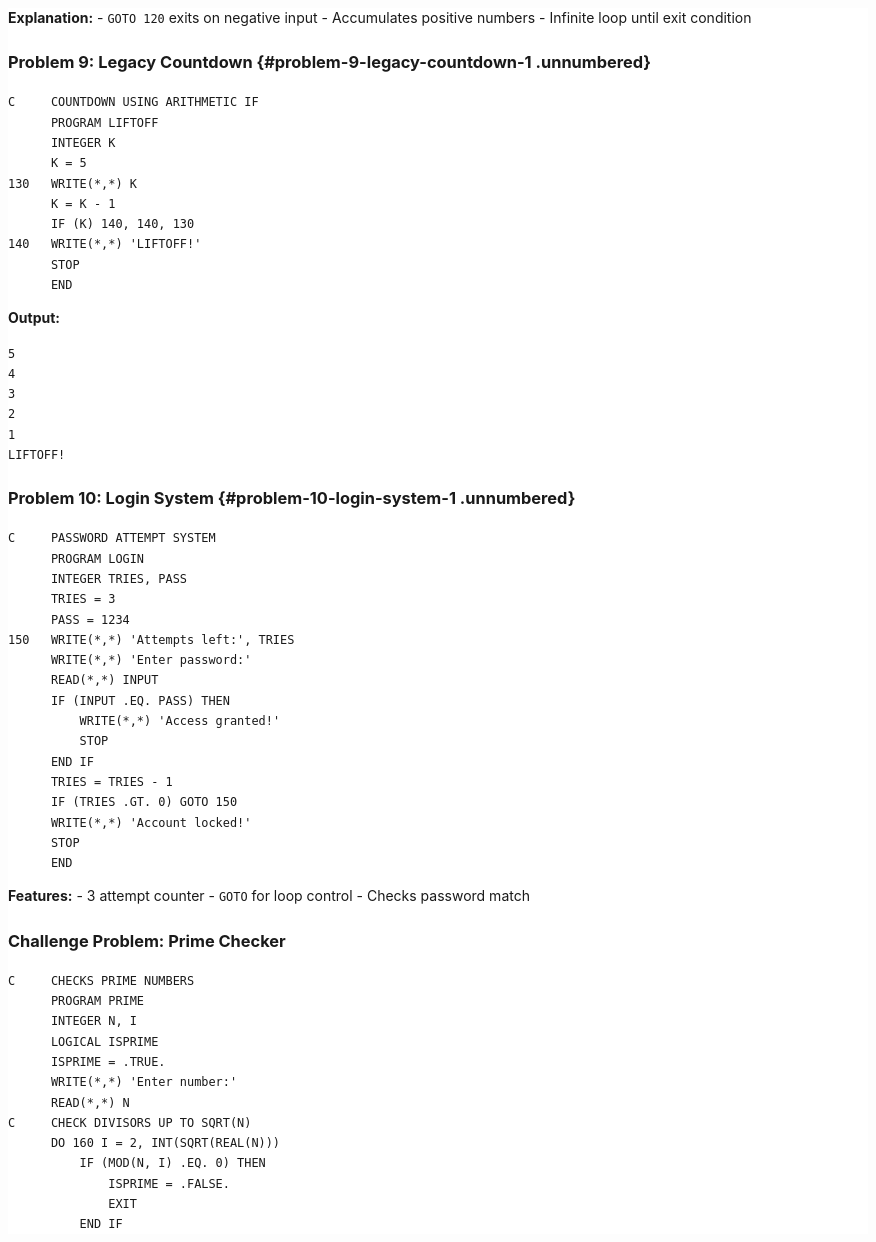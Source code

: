 **Explanation:** - `GOTO 120` exits on negative input - Accumulates
positive numbers - Infinite loop until exit condition

### Problem 9: Legacy Countdown {#problem-9-legacy-countdown-1 .unnumbered}

    C     COUNTDOWN USING ARITHMETIC IF
          PROGRAM LIFTOFF
          INTEGER K
          K = 5
    130   WRITE(*,*) K
          K = K - 1
          IF (K) 140, 140, 130
    140   WRITE(*,*) 'LIFTOFF!'
          STOP
          END

**Output:**

    5
    4
    3
    2
    1
    LIFTOFF!

### Problem 10: Login System {#problem-10-login-system-1 .unnumbered}

    C     PASSWORD ATTEMPT SYSTEM
          PROGRAM LOGIN
          INTEGER TRIES, PASS
          TRIES = 3
          PASS = 1234
    150   WRITE(*,*) 'Attempts left:', TRIES
          WRITE(*,*) 'Enter password:'
          READ(*,*) INPUT
          IF (INPUT .EQ. PASS) THEN
              WRITE(*,*) 'Access granted!'
              STOP
          END IF
          TRIES = TRIES - 1
          IF (TRIES .GT. 0) GOTO 150
          WRITE(*,*) 'Account locked!'
          STOP
          END

**Features:** - 3 attempt counter - `GOTO` for loop control - Checks
password match

### Challenge Problem: Prime Checker

    C     CHECKS PRIME NUMBERS
          PROGRAM PRIME
          INTEGER N, I
          LOGICAL ISPRIME
          ISPRIME = .TRUE.
          WRITE(*,*) 'Enter number:'
          READ(*,*) N
    C     CHECK DIVISORS UP TO SQRT(N)
          DO 160 I = 2, INT(SQRT(REAL(N)))
              IF (MOD(N, I) .EQ. 0) THEN
                  ISPRIME = .FALSE.
                  EXIT
              END IF
